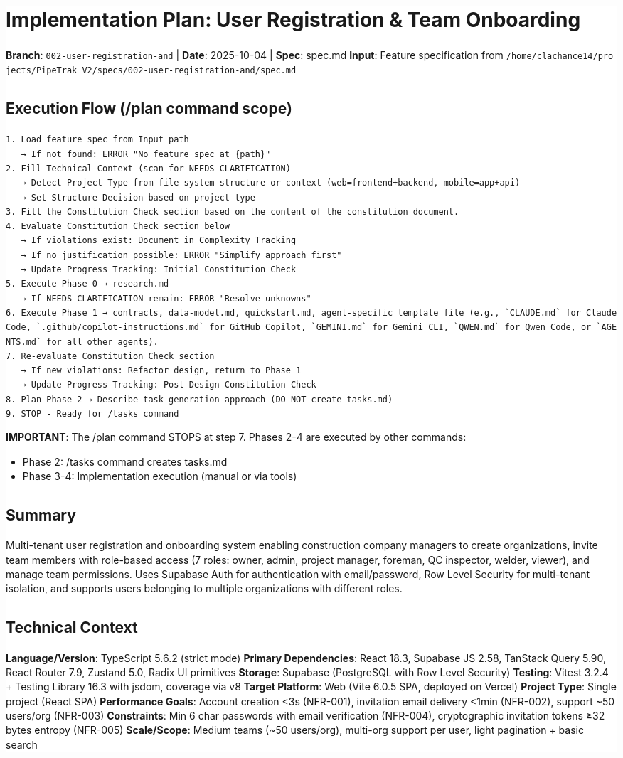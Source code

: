 
# Implementation Plan: User Registration & Team Onboarding

**Branch**: `002-user-registration-and` | **Date**: 2025-10-04 | **Spec**: [spec.md](./spec.md)
**Input**: Feature specification from `/home/clachance14/projects/PipeTrak_V2/specs/002-user-registration-and/spec.md`

## Execution Flow (/plan command scope)
```
1. Load feature spec from Input path
   → If not found: ERROR "No feature spec at {path}"
2. Fill Technical Context (scan for NEEDS CLARIFICATION)
   → Detect Project Type from file system structure or context (web=frontend+backend, mobile=app+api)
   → Set Structure Decision based on project type
3. Fill the Constitution Check section based on the content of the constitution document.
4. Evaluate Constitution Check section below
   → If violations exist: Document in Complexity Tracking
   → If no justification possible: ERROR "Simplify approach first"
   → Update Progress Tracking: Initial Constitution Check
5. Execute Phase 0 → research.md
   → If NEEDS CLARIFICATION remain: ERROR "Resolve unknowns"
6. Execute Phase 1 → contracts, data-model.md, quickstart.md, agent-specific template file (e.g., `CLAUDE.md` for Claude Code, `.github/copilot-instructions.md` for GitHub Copilot, `GEMINI.md` for Gemini CLI, `QWEN.md` for Qwen Code, or `AGENTS.md` for all other agents).
7. Re-evaluate Constitution Check section
   → If new violations: Refactor design, return to Phase 1
   → Update Progress Tracking: Post-Design Constitution Check
8. Plan Phase 2 → Describe task generation approach (DO NOT create tasks.md)
9. STOP - Ready for /tasks command
```

**IMPORTANT**: The /plan command STOPS at step 7. Phases 2-4 are executed by other commands:
- Phase 2: /tasks command creates tasks.md
- Phase 3-4: Implementation execution (manual or via tools)

## Summary
Multi-tenant user registration and onboarding system enabling construction company managers to create organizations, invite team members with role-based access (7 roles: owner, admin, project manager, foreman, QC inspector, welder, viewer), and manage team permissions. Uses Supabase Auth for authentication with email/password, Row Level Security for multi-tenant isolation, and supports users belonging to multiple organizations with different roles.

## Technical Context
**Language/Version**: TypeScript 5.6.2 (strict mode)
**Primary Dependencies**: React 18.3, Supabase JS 2.58, TanStack Query 5.90, React Router 7.9, Zustand 5.0, Radix UI primitives
**Storage**: Supabase (PostgreSQL with Row Level Security)
**Testing**: Vitest 3.2.4 + Testing Library 16.3 with jsdom, coverage via v8
**Target Platform**: Web (Vite 6.0.5 SPA, deployed on Vercel)
**Project Type**: Single project (React SPA)
**Performance Goals**: Account creation <3s (NFR-001), invitation email delivery <1min (NFR-002), support ~50 users/org (NFR-003)
**Constraints**: Min 6 char passwords with email verification (NFR-004), cryptographic invitation tokens ≥32 bytes entropy (NFR-005)
**Scale/Scope**: Medium teams (~50 users/org), multi-org support per user, light pagination + basic search

